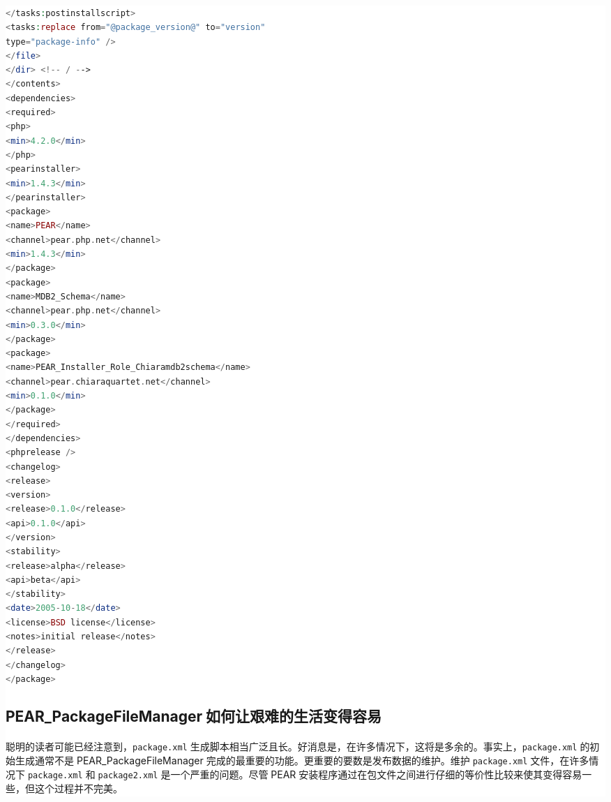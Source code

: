 ```php
</tasks:postinstallscript>
<tasks:replace from="@package_version@" to="version"
type="package-info" />
</file>
</dir> <!-- / -->
</contents>
<dependencies>
<required>
<php>
<min>4.2.0</min>
</php>
<pearinstaller>
<min>1.4.3</min>
</pearinstaller>
<package>
<name>PEAR</name>
<channel>pear.php.net</channel>
<min>1.4.3</min>
</package>
<package>
<name>MDB2_Schema</name>
<channel>pear.php.net</channel>
<min>0.3.0</min>
</package>
<package>
<name>PEAR_Installer_Role_Chiaramdb2schema</name>
<channel>pear.chiaraquartet.net</channel>
<min>0.1.0</min>
</package>
</required>
</dependencies>
<phprelease />
<changelog>
<release>
<version>
<release>0.1.0</release>
<api>0.1.0</api>
</version>
<stability>
<release>alpha</release>
<api>beta</api>
</stability>
<date>2005-10-18</date>
<license>BSD license</license>
<notes>initial release</notes>
</release>
</changelog>
</package>

```

## PEAR_PackageFileManager 如何让艰难的生活变得容易

聪明的读者可能已经注意到，`package.xml` 生成脚本相当广泛且长。好消息是，在许多情况下，这将是多余的。事实上，`package.xml` 的初始生成通常不是 PEAR_PackageFileManager 完成的最重要的功能。更重要的要数是发布数据的维护。维护 `package.xml` 文件，在许多情况下 `package.xml` 和 `package2.xml` 是一个严重的问题。尽管 PEAR 安装程序通过在包文件之间进行仔细的等价性比较来使其变得容易一些，但这个过程并不完美。

